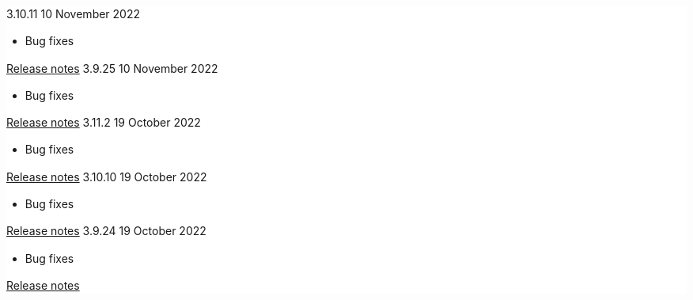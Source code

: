   <tr>
    <td class="centre">3.10.11</td>
    <td class="centre">10 November 2022</td>
    <td>
      <ul>
        <li>Bug fixes</li>
      </ul>
    </td>
    <td class="centre">
      <a href="https://github.com/rabbitmq/rabbitmq-server/releases/tag/v3.10.11">Release notes</a>
    </td>
  </tr>

  <tr>
    <td class="centre">3.9.25</td>
    <td class="centre">10 November 2022</td>
    <td>
      <ul>
        <li>Bug fixes</li>
      </ul>
    </td>
    <td class="centre">
      <a href="https://github.com/rabbitmq/rabbitmq-server/releases/tag/v3.9.25">Release notes</a>
    </td>
  </tr>

  <tr>
    <td class="centre">3.11.2</td>
    <td class="centre">19 October 2022</td>
    <td>
      <ul>
        <li>Bug fixes</li>
      </ul>
    </td>
    <td class="centre">
      <a href="https://github.com/rabbitmq/rabbitmq-server/releases/tag/v3.11.2">Release notes</a>
    </td>
  </tr>

  <tr>
    <td class="centre">3.10.10</td>
    <td class="centre">19 October 2022</td>
    <td>
      <ul>
        <li>Bug fixes</li>
      </ul>
    </td>
    <td class="centre">
      <a href="https://github.com/rabbitmq/rabbitmq-server/releases/tag/v3.10.10">Release notes</a>
    </td>
  </tr>

  <tr>
    <td class="centre">3.9.24</td>
    <td class="centre">19 October 2022</td>
    <td>
      <ul>
        <li>Bug fixes</li>
      </ul>
    </td>
    <td class="centre">
      <a href="https://github.com/rabbitmq/rabbitmq-server/releases/tag/v3.9.24">Release notes</a>
    </td>
  </tr>
